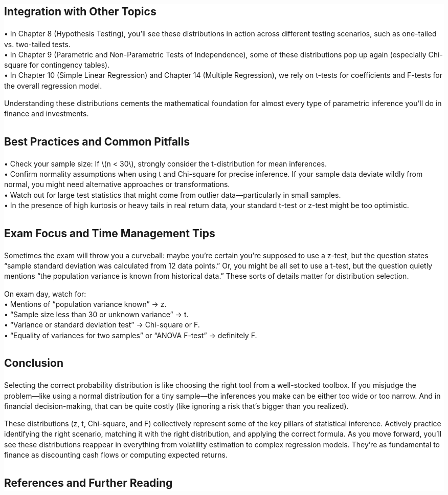## Integration with Other Topics

• In Chapter 8 (Hypothesis Testing), you’ll see these distributions in action across different testing scenarios, such as one-tailed vs. two-tailed tests.  
• In Chapter 9 (Parametric and Non-Parametric Tests of Independence), some of these distributions pop up again (especially Chi-square for contingency tables).  
• In Chapter 10 (Simple Linear Regression) and Chapter 14 (Multiple Regression), we rely on t-tests for coefficients and F-tests for the overall regression model.  

Understanding these distributions cements the mathematical foundation for almost every type of parametric inference you’ll do in finance and investments.

## Best Practices and Common Pitfalls

• Check your sample size: If \\(n < 30\\), strongly consider the t-distribution for mean inferences.  
• Confirm normality assumptions when using t and Chi-square for precise inference. If your sample data deviate wildly from normal, you might need alternative approaches or transformations.  
• Watch out for large test statistics that might come from outlier data—particularly in small samples.  
• In the presence of high kurtosis or heavy tails in real return data, your standard t-test or z-test might be too optimistic.  

## Exam Focus and Time Management Tips

Sometimes the exam will throw you a curveball: maybe you’re certain you’re supposed to use a z-test, but the question states “sample standard deviation was calculated from 12 data points.” Or, you might be all set to use a t-test, but the question quietly mentions “the population variance is known from historical data.” These sorts of details matter for distribution selection.  

On exam day, watch for:  
• Mentions of “population variance known” → z.  
• “Sample size less than 30 or unknown variance” → t.  
• “Variance or standard deviation test” → Chi-square or F.  
• “Equality of variances for two samples” or “ANOVA F-test” → definitely F.  

## Conclusion

Selecting the correct probability distribution is like choosing the right tool from a well-stocked toolbox. If you misjudge the problem—like using a normal distribution for a tiny sample—the inferences you make can be either too wide or too narrow. And in financial decision-making, that can be quite costly (like ignoring a risk that’s bigger than you realized).

These distributions (z, t, Chi-square, and F) collectively represent some of the key pillars of statistical inference. Actively practice identifying the right scenario, matching it with the right distribution, and applying the correct formula. As you move forward, you’ll see these distributions reappear in everything from volatility estimation to complex regression models. They’re as fundamental to finance as discounting cash flows or computing expected returns.

## References and Further Reading
